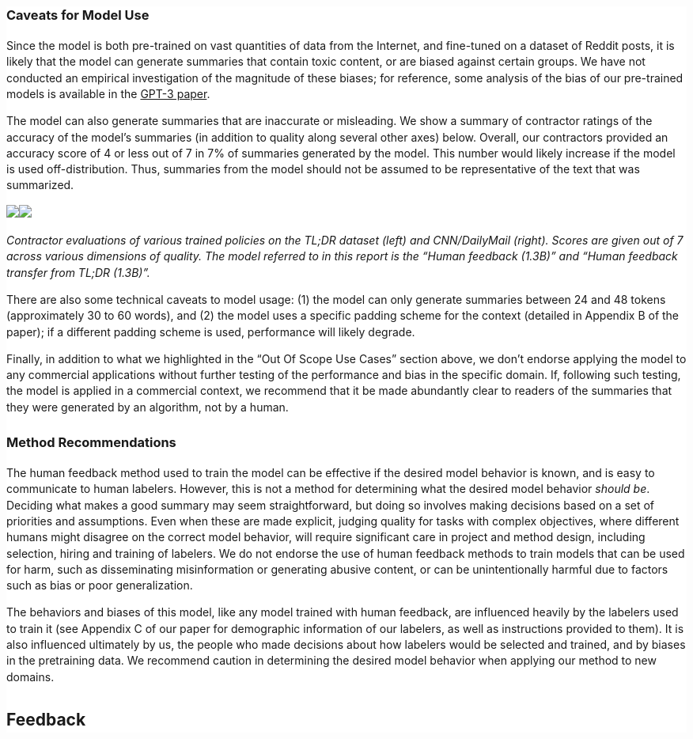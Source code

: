 ### Caveats for Model Use

Since the model is both pre-trained on vast quantities of data from the Internet, and fine-tuned on a dataset of Reddit posts, it is likely that the model can generate summaries that contain toxic content, or are biased against certain groups. We have not conducted an empirical investigation of the magnitude of these biases; for reference, some analysis of the bias of our pre-trained models is available in the [GPT-3 paper](https://arxiv.org/abs/2005.14165). 

The model can also generate summaries that are inaccurate or misleading. We show a summary of contractor ratings of the accuracy of the model’s summaries (in addition to quality along several other axes) below. Overall, our contractors provided an accuracy score of 4 or less out of 7 in 7% of summaries generated by the model. This number would likely increase if the model is used off-distribution. Thus, summaries from the model should not be assumed to be representative of the text that was summarized. 

<img src="https://raw.githubusercontent.com/openai/summarize-from-feedback/master/tldr_axis.png?token=AAUT3GKHDIWBL2FA25UGDSC7LF6GU" height="500"/><img src="https://raw.githubusercontent.com/openai/summarize-from-feedback/master/cnndm_axis.png?token=AAUT3GJMO4YC7KMNAMKN3BC7LF6PS" height="500"/>

*Contractor evaluations of various trained policies on the TL;DR dataset (left) and CNN/DailyMail (right). Scores are given out of 7 across various dimensions of quality. The model referred to in this report is the “Human feedback (1.3B)” and “Human feedback transfer from TL;DR (1.3B)”.* 

There are also some technical caveats to model usage: (1) the model can only generate summaries between 24 and 48 tokens (approximately 30 to 60 words), and (2) the model uses a specific padding scheme for the context (detailed in Appendix B of the paper); if a different padding scheme is used, performance will likely degrade. 

Finally, in addition to what we highlighted in the “Out Of Scope Use Cases” section above, we don’t endorse applying the model to any commercial applications without further testing of the performance and bias in the specific domain. If, following such testing, the model is applied in a commercial context, we recommend that it be made abundantly clear to readers of the summaries that they were generated by an algorithm, not by a human. 

### Method Recommendations
The human feedback method used to train the model can be effective if the desired model behavior is known, and is easy to communicate to human labelers. However, this is not a method for determining what the desired model behavior *should be*. Deciding what makes a good summary may seem straightforward, but doing so involves making decisions based on a set of priorities and assumptions. Even when these are made explicit, judging quality for tasks with complex objectives, where different humans might disagree on the correct model behavior, will require significant care in project and method design, including selection, hiring and training of labelers. We do not endorse the use of human feedback methods to train models that can be used for harm, such as disseminating misinformation or generating abusive content, or can be unintentionally harmful due to factors such as bias or poor generalization. 

The behaviors and biases of this model, like any model trained with human feedback, are influenced heavily by the labelers used to train it (see Appendix C of our paper for demographic information of our labelers, as well as instructions provided to them). It is also influenced ultimately by us, the people who made decisions about how labelers would be selected and trained, and by biases in the pretraining data. We recommend caution in determining the desired model behavior when applying our method to new domains. 

## Feedback
